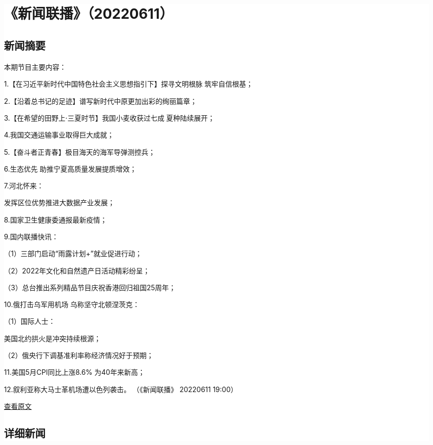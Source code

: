 # 《新闻联播》（20220611）

## 新闻摘要

本期节目主要内容：


1.【在习近平新时代中国特色社会主义思想指引下】探寻文明根脉 筑牢自信根基；


2.【沿着总书记的足迹】谱写新时代中原更加出彩的绚丽篇章；


3.【在希望的田野上·三夏时节】我国小麦收获过七成 夏种陆续展开；


4.我国交通运输事业取得巨大成就；


5.【奋斗者正青春】极目海天的海军导弹测控兵；


6.生态优先 助推宁夏高质量发展提质增效；


7.河北怀来：

发挥区位优势推进大数据产业发展；


8.国家卫生健康委通报最新疫情；


9.国内联播快讯：


（1）三部门启动“雨露计划+”就业促进行动；


（2）2022年文化和自然遗产日活动精彩纷呈；


（3）总台推出系列精品节目庆祝香港回归祖国25周年；


10.俄打击乌军用机场 乌称坚守北顿涅茨克：


（1）国际人士：

美国北约拱火是冲突持续根源；


（2）俄央行下调基准利率称经济情况好于预期；


11.美国5月CPI同比上涨8.6% 为40年来新高；


12.叙利亚称大马士革机场遭以色列袭击。
（《新闻联播》 20220611 19:00）

[查看原文](https://tv.cctv.com/2022/06/11/VIDEKWuGIzLvSUq3pCIyhP0z220611.shtml)

## 详细新闻

